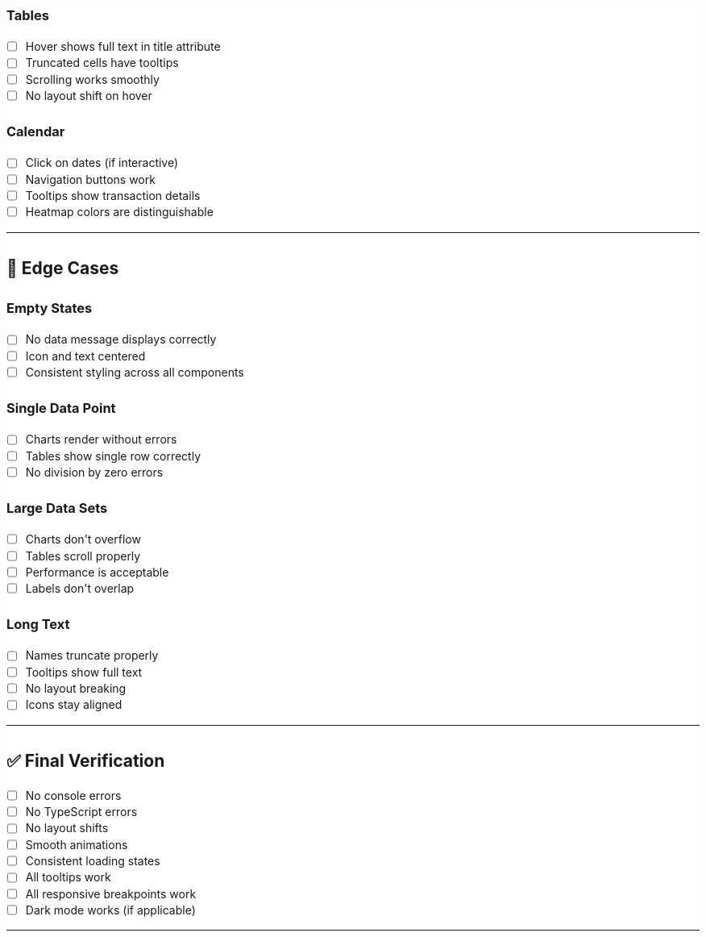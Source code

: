 ### Tables
- [ ] Hover shows full text in title attribute
- [ ] Truncated cells have tooltips
- [ ] Scrolling works smoothly
- [ ] No layout shift on hover

### Calendar
- [ ] Click on dates (if interactive)
- [ ] Navigation buttons work
- [ ] Tooltips show transaction details
- [ ] Heatmap colors are distinguishable

---

## 🐛 Edge Cases

### Empty States
- [ ] No data message displays correctly
- [ ] Icon and text centered
- [ ] Consistent styling across all components

### Single Data Point
- [ ] Charts render without errors
- [ ] Tables show single row correctly
- [ ] No division by zero errors

### Large Data Sets
- [ ] Charts don't overflow
- [ ] Tables scroll properly
- [ ] Performance is acceptable
- [ ] Labels don't overlap

### Long Text
- [ ] Names truncate properly
- [ ] Tooltips show full text
- [ ] No layout breaking
- [ ] Icons stay aligned

---

## ✅ Final Verification

- [ ] No console errors
- [ ] No TypeScript errors
- [ ] No layout shifts
- [ ] Smooth animations
- [ ] Consistent loading states
- [ ] All tooltips work
- [ ] All responsive breakpoints work
- [ ] Dark mode works (if applicable)

---